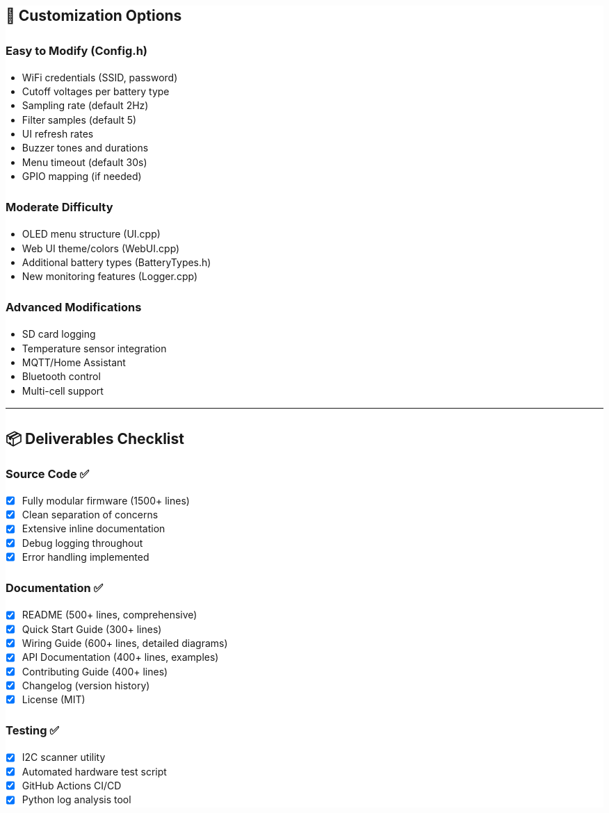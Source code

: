 ## 🔧 Customization Options

### Easy to Modify (Config.h)
- WiFi credentials (SSID, password)
- Cutoff voltages per battery type
- Sampling rate (default 2Hz)
- Filter samples (default 5)
- UI refresh rates
- Buzzer tones and durations
- Menu timeout (default 30s)
- GPIO mapping (if needed)

### Moderate Difficulty
- OLED menu structure (UI.cpp)
- Web UI theme/colors (WebUI.cpp)
- Additional battery types (BatteryTypes.h)
- New monitoring features (Logger.cpp)

### Advanced Modifications
- SD card logging
- Temperature sensor integration
- MQTT/Home Assistant
- Bluetooth control
- Multi-cell support

---

## 📦 Deliverables Checklist

### Source Code ✅
- [x] Fully modular firmware (1500+ lines)
- [x] Clean separation of concerns
- [x] Extensive inline documentation
- [x] Debug logging throughout
- [x] Error handling implemented

### Documentation ✅
- [x] README (500+ lines, comprehensive)
- [x] Quick Start Guide (300+ lines)
- [x] Wiring Guide (600+ lines, detailed diagrams)
- [x] API Documentation (400+ lines, examples)
- [x] Contributing Guide (400+ lines)
- [x] Changelog (version history)
- [x] License (MIT)

### Testing ✅
- [x] I2C scanner utility
- [x] Automated hardware test script
- [x] GitHub Actions CI/CD
- [x] Python log analysis tool
